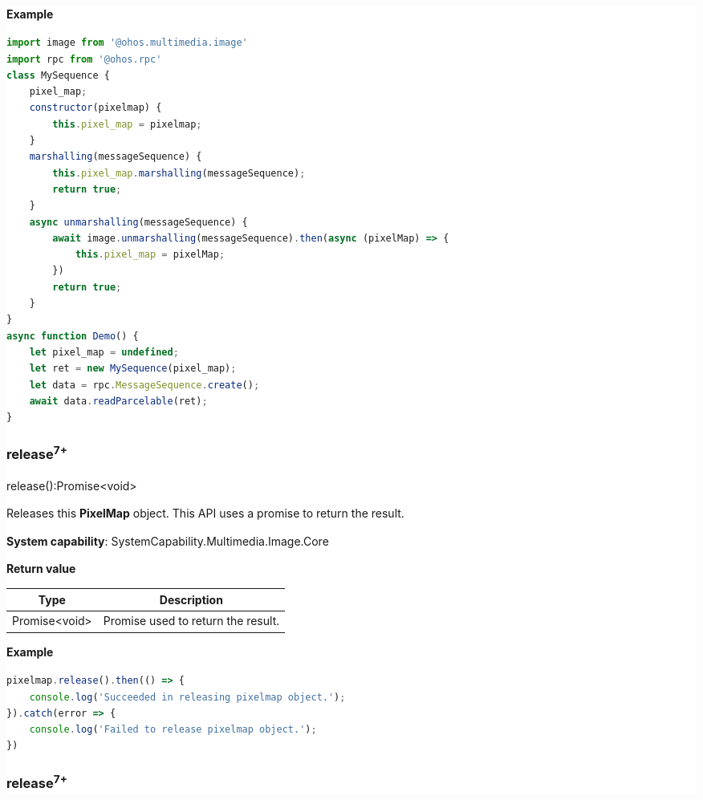 **Example**

```js
import image from '@ohos.multimedia.image'
import rpc from '@ohos.rpc'
class MySequence {
    pixel_map;
    constructor(pixelmap) {
        this.pixel_map = pixelmap;
    }
    marshalling(messageSequence) {
        this.pixel_map.marshalling(messageSequence);
        return true;
    }
    async unmarshalling(messageSequence) {
        await image.unmarshalling(messageSequence).then(async (pixelMap) => {
            this.pixel_map = pixelMap;
        })
        return true;
    }
}
async function Demo() {
    let pixel_map = undefined;
    let ret = new MySequence(pixel_map);
    let data = rpc.MessageSequence.create();
    await data.readParcelable(ret);
}
```

### release<sup>7+</sup>

release():Promise\<void>

Releases this **PixelMap** object. This API uses a promise to return the result.

**System capability**: SystemCapability.Multimedia.Image.Core

**Return value**

| Type          | Description                           |
| -------------- | ------------------------------- |
| Promise\<void> | Promise used to return the result.|

**Example**

```js
pixelmap.release().then(() => {
	console.log('Succeeded in releasing pixelmap object.');
}).catch(error => {
	console.log('Failed to release pixelmap object.');
})
```

### release<sup>7+</sup>
